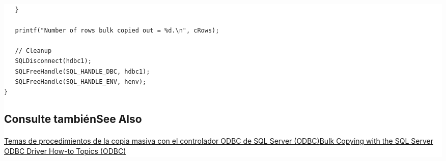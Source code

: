 ```  
   }  
  
   printf("Number of rows bulk copied out = %d.\n", cRows);  
  
   // Cleanup  
   SQLDisconnect(hdbc1);  
   SQLFreeHandle(SQL_HANDLE_DBC, hdbc1);  
   SQLFreeHandle(SQL_HANDLE_ENV, henv);  
}  
```  
  
## <a name="see-also"></a><span data-ttu-id="99c9f-131">Consulte también</span><span class="sxs-lookup"><span data-stu-id="99c9f-131">See Also</span></span>  
 [<span data-ttu-id="99c9f-132">Temas de procedimientos de la copia masiva con el controlador ODBC de SQL Server &#40;ODBC&#41;</span><span class="sxs-lookup"><span data-stu-id="99c9f-132">Bulk Copying with the SQL Server ODBC Driver How-to Topics &#40;ODBC&#41;</span></span>](bulk-copying-with-the-sql-server-odbc-driver-how-to-topics-odbc.md)  
  
  
